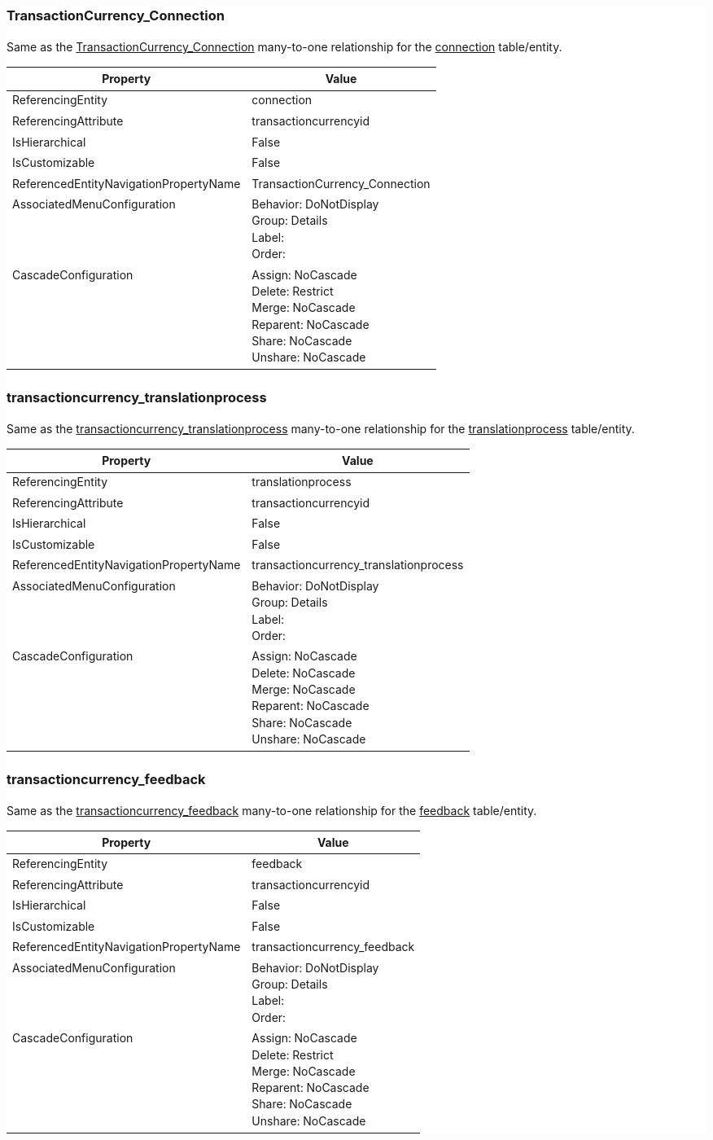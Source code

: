 

### <a name="BKMK_TransactionCurrency_Connection"></a> TransactionCurrency_Connection

Same as the [TransactionCurrency_Connection](connection.md#BKMK_TransactionCurrency_Connection) many-to-one relationship for the [connection](connection.md) table/entity.

|Property|Value|
|--------|-----|
|ReferencingEntity|connection|
|ReferencingAttribute|transactioncurrencyid|
|IsHierarchical|False|
|IsCustomizable|False|
|ReferencedEntityNavigationPropertyName|TransactionCurrency_Connection|
|AssociatedMenuConfiguration|Behavior: DoNotDisplay<br />Group: Details<br />Label: <br />Order: |
|CascadeConfiguration|Assign: NoCascade<br />Delete: Restrict<br />Merge: NoCascade<br />Reparent: NoCascade<br />Share: NoCascade<br />Unshare: NoCascade|


### <a name="BKMK_transactioncurrency_translationprocess"></a> transactioncurrency_translationprocess

Same as the [transactioncurrency_translationprocess](translationprocess.md#BKMK_transactioncurrency_translationprocess) many-to-one relationship for the [translationprocess](translationprocess.md) table/entity.

|Property|Value|
|--------|-----|
|ReferencingEntity|translationprocess|
|ReferencingAttribute|transactioncurrencyid|
|IsHierarchical|False|
|IsCustomizable|False|
|ReferencedEntityNavigationPropertyName|transactioncurrency_translationprocess|
|AssociatedMenuConfiguration|Behavior: DoNotDisplay<br />Group: Details<br />Label: <br />Order: |
|CascadeConfiguration|Assign: NoCascade<br />Delete: NoCascade<br />Merge: NoCascade<br />Reparent: NoCascade<br />Share: NoCascade<br />Unshare: NoCascade|


### <a name="BKMK_transactioncurrency_feedback"></a> transactioncurrency_feedback

Same as the [transactioncurrency_feedback](feedback.md#BKMK_transactioncurrency_feedback) many-to-one relationship for the [feedback](feedback.md) table/entity.

|Property|Value|
|--------|-----|
|ReferencingEntity|feedback|
|ReferencingAttribute|transactioncurrencyid|
|IsHierarchical|False|
|IsCustomizable|False|
|ReferencedEntityNavigationPropertyName|transactioncurrency_feedback|
|AssociatedMenuConfiguration|Behavior: DoNotDisplay<br />Group: Details<br />Label: <br />Order: |
|CascadeConfiguration|Assign: NoCascade<br />Delete: Restrict<br />Merge: NoCascade<br />Reparent: NoCascade<br />Share: NoCascade<br />Unshare: NoCascade|
